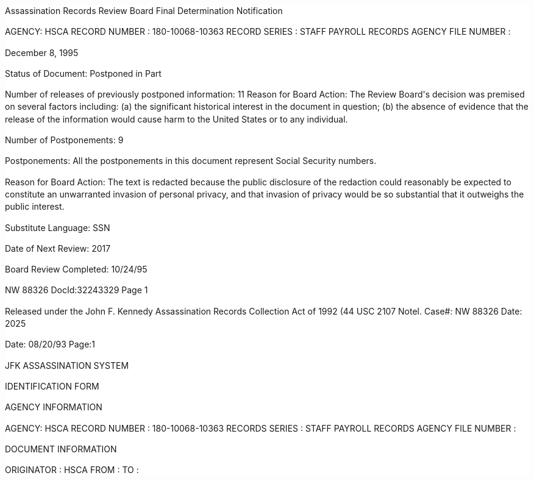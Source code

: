 Assassination Records Review Board
Final Determination Notification

AGENCY: HSCA
RECORD NUMBER : 180-10068-10363
RECORD SERIES : STAFF PAYROLL RECORDS
AGENCY FILE NUMBER :

December 8, 1995

Status of Document: Postponed in Part

Number of releases of previously postponed information: 11
Reason for Board Action: The Review Board's decision was premised on several factors
including: (a) the significant historical interest in the document in question; (b) the
absence of evidence that the release of the information would cause harm to the United
States or to any individual.

Number of Postponements: 9

Postponements: All the postponements in this document represent Social Security numbers.

Reason for Board Action: The text is redacted because the public disclosure of the redaction could
reasonably be expected to constitute an unwarranted invasion of personal privacy, and that invasion of
privacy would be so substantial that it outweighs the public interest.

Substitute Language: SSN

Date of Next Review: 2017

Board Review Completed: 10/24/95

NW 88326
DocId:32243329 Page 1

Released under the John F. Kennedy Assassination Records Collection Act of 1992 (44 USC
2107 Notel. Case#: NW 88326 Date: 2025

Date: 08/20/93
Page:1

JFK ASSASSINATION SYSTEM

IDENTIFICATION FORM

AGENCY INFORMATION

AGENCY: HSCA
RECORD NUMBER : 180-10068-10363
RECORDS SERIES :
STAFF PAYROLL RECORDS
AGENCY FILE NUMBER :

DOCUMENT INFORMATION

ORIGINATOR : HSCA
FROM :
TO :
